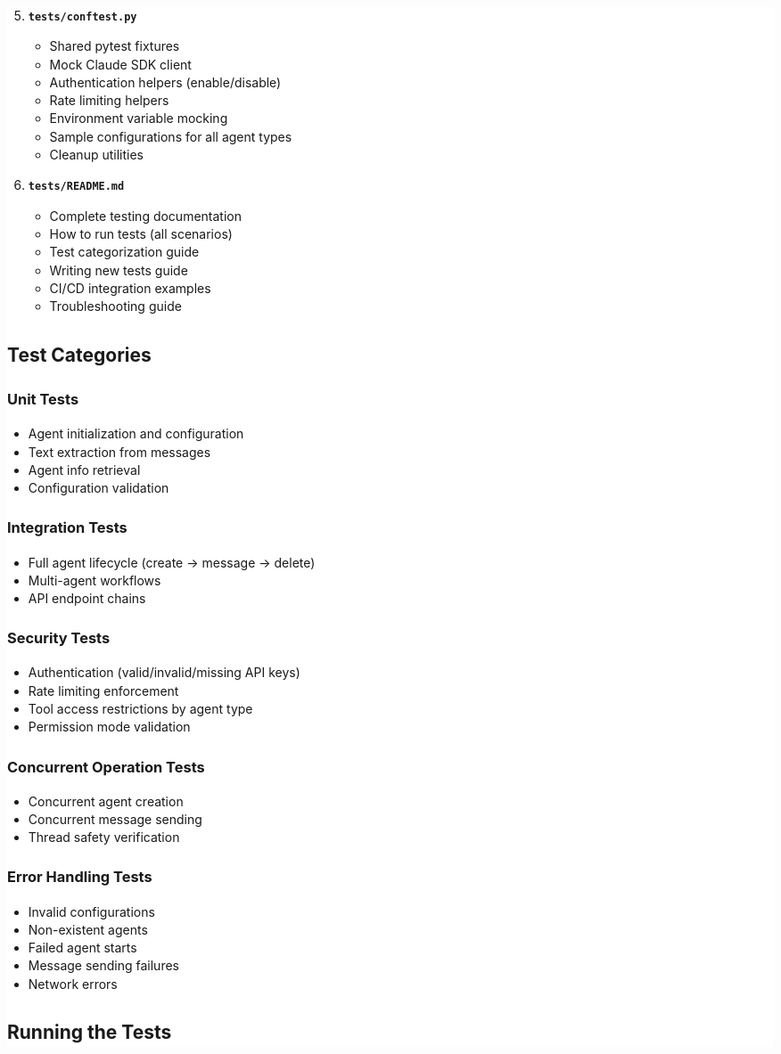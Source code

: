 5. **`tests/conftest.py`**
   - Shared pytest fixtures
   - Mock Claude SDK client
   - Authentication helpers (enable/disable)
   - Rate limiting helpers
   - Environment variable mocking
   - Sample configurations for all agent types
   - Cleanup utilities

6. **`tests/README.md`**
   - Complete testing documentation
   - How to run tests (all scenarios)
   - Test categorization guide
   - Writing new tests guide
   - CI/CD integration examples
   - Troubleshooting guide

## Test Categories

### Unit Tests
- Agent initialization and configuration
- Text extraction from messages
- Agent info retrieval
- Configuration validation

### Integration Tests
- Full agent lifecycle (create → message → delete)
- Multi-agent workflows
- API endpoint chains

### Security Tests
- Authentication (valid/invalid/missing API keys)
- Rate limiting enforcement
- Tool access restrictions by agent type
- Permission mode validation

### Concurrent Operation Tests
- Concurrent agent creation
- Concurrent message sending
- Thread safety verification

### Error Handling Tests
- Invalid configurations
- Non-existent agents
- Failed agent starts
- Message sending failures
- Network errors

## Running the Tests
